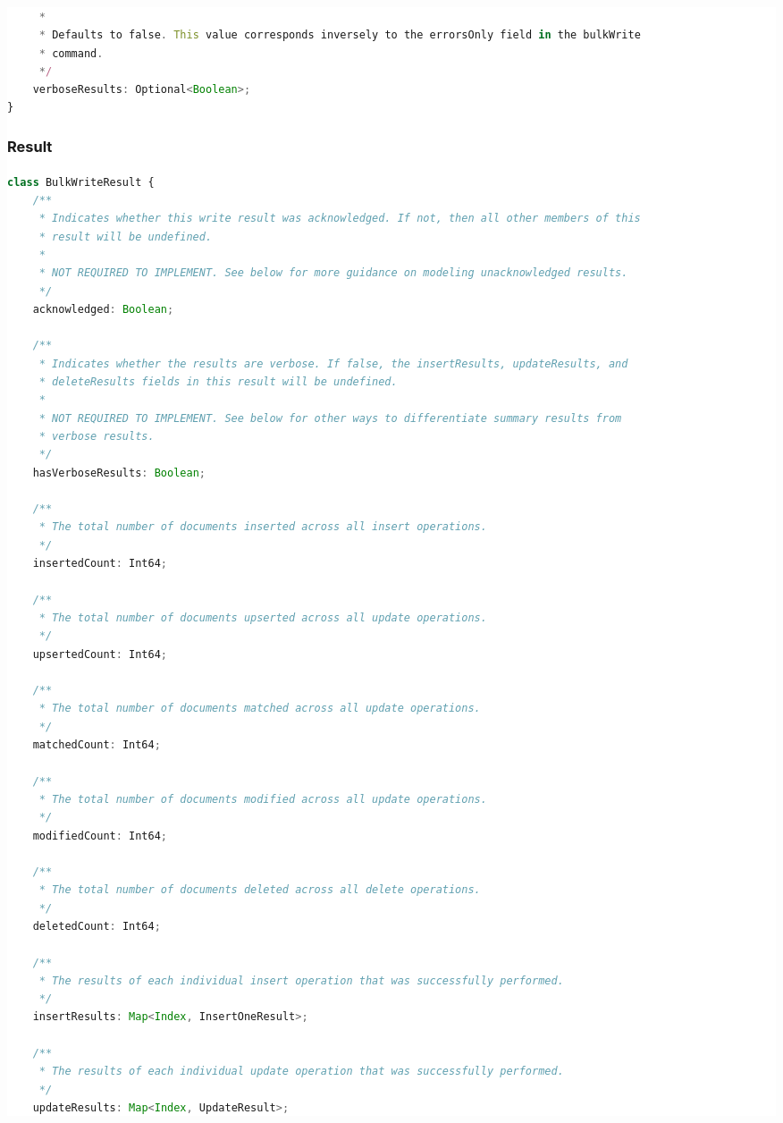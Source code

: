 ```typescript
     *
     * Defaults to false. This value corresponds inversely to the errorsOnly field in the bulkWrite
     * command.
     */
    verboseResults: Optional<Boolean>;
}
```

### Result

```typescript
class BulkWriteResult {
    /**
     * Indicates whether this write result was acknowledged. If not, then all other members of this
     * result will be undefined.
     *
     * NOT REQUIRED TO IMPLEMENT. See below for more guidance on modeling unacknowledged results.
     */
    acknowledged: Boolean;

    /**
     * Indicates whether the results are verbose. If false, the insertResults, updateResults, and
     * deleteResults fields in this result will be undefined.
     *
     * NOT REQUIRED TO IMPLEMENT. See below for other ways to differentiate summary results from
     * verbose results.
     */
    hasVerboseResults: Boolean;

    /**
     * The total number of documents inserted across all insert operations.
     */
    insertedCount: Int64;

    /**
     * The total number of documents upserted across all update operations.
     */
    upsertedCount: Int64;

    /**
     * The total number of documents matched across all update operations.
     */
    matchedCount: Int64;

    /**
     * The total number of documents modified across all update operations.
     */
    modifiedCount: Int64;

    /**
     * The total number of documents deleted across all delete operations.
     */
    deletedCount: Int64;

    /**
     * The results of each individual insert operation that was successfully performed.
     */
    insertResults: Map<Index, InsertOneResult>;

    /**
     * The results of each individual update operation that was successfully performed.
     */
    updateResults: Map<Index, UpdateResult>;
```
